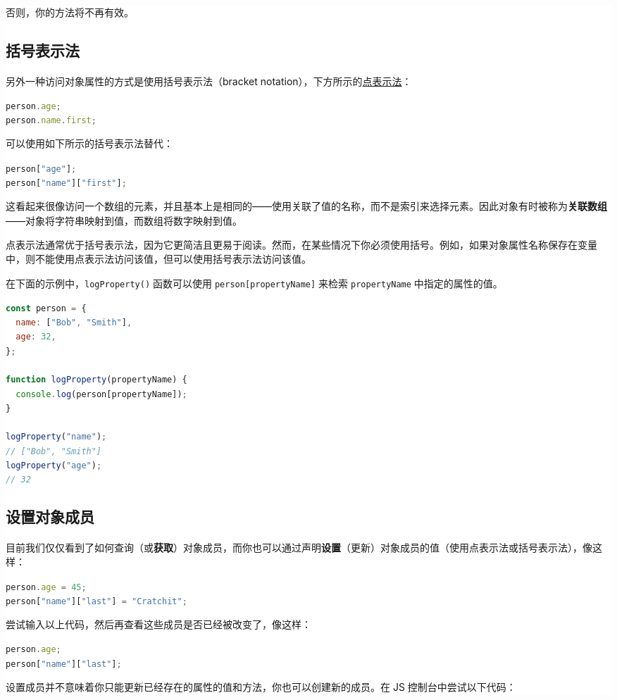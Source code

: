 否则，你的方法将不再有效。

## 括号表示法

另外一种访问对象属性的方式是使用括号表示法（bracket notation），下方所示的[点表示法](#点表示法)：

```js
person.age;
person.name.first;
```

可以使用如下所示的括号表示法替代：

```js
person["age"];
person["name"]["first"];
```

这看起来很像访问一个数组的元素，并且基本上是相同的——使用关联了值的名称，而不是索引来选择元素。因此对象有时被称为**关联数组**——对象将字符串映射到值，而数组将数字映射到值。

点表示法通常优于括号表示法，因为它更简洁且更易于阅读。然而，在某些情况下你必须使用括号。例如，如果对象属性名称保存在变量中，则不能使用点表示法访问该值，但可以使用括号表示法访问该值。

在下面的示例中，`logProperty()` 函数可以使用 `person[propertyName]` 来检索 `propertyName` 中指定的属性的值。

```js
const person = {
  name: ["Bob", "Smith"],
  age: 32,
};

function logProperty(propertyName) {
  console.log(person[propertyName]);
}

logProperty("name");
// ["Bob", "Smith"]
logProperty("age");
// 32
```

## 设置对象成员

目前我们仅仅看到了如何查询（或**获取**）对象成员，而你也可以通过声明**设置**（更新）对象成员的值（使用点表示法或括号表示法），像这样：

```js
person.age = 45;
person["name"]["last"] = "Cratchit";
```

尝试输入以上代码，然后再查看这些成员是否已经被改变了，像这样：

```js
person.age;
person["name"]["last"];
```

设置成员并不意味着你只能更新已经存在的属性的值和方法，你也可以创建新的成员。在 JS 控制台中尝试以下代码：
